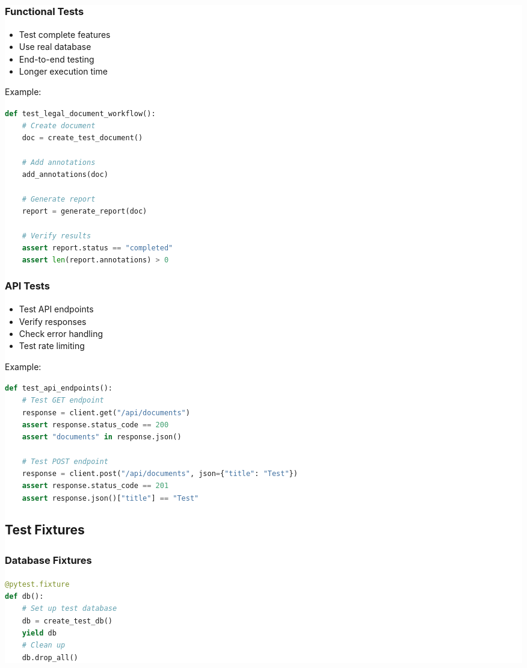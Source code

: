 ### Functional Tests

- Test complete features
- Use real database
- End-to-end testing
- Longer execution time

Example:
```python
def test_legal_document_workflow():
    # Create document
    doc = create_test_document()

    # Add annotations
    add_annotations(doc)

    # Generate report
    report = generate_report(doc)

    # Verify results
    assert report.status == "completed"
    assert len(report.annotations) > 0
```

### API Tests

- Test API endpoints
- Verify responses
- Check error handling
- Test rate limiting

Example:
```python
def test_api_endpoints():
    # Test GET endpoint
    response = client.get("/api/documents")
    assert response.status_code == 200
    assert "documents" in response.json()

    # Test POST endpoint
    response = client.post("/api/documents", json={"title": "Test"})
    assert response.status_code == 201
    assert response.json()["title"] == "Test"
```

## Test Fixtures

### Database Fixtures

```python
@pytest.fixture
def db():
    # Set up test database
    db = create_test_db()
    yield db
    # Clean up
    db.drop_all()
```
